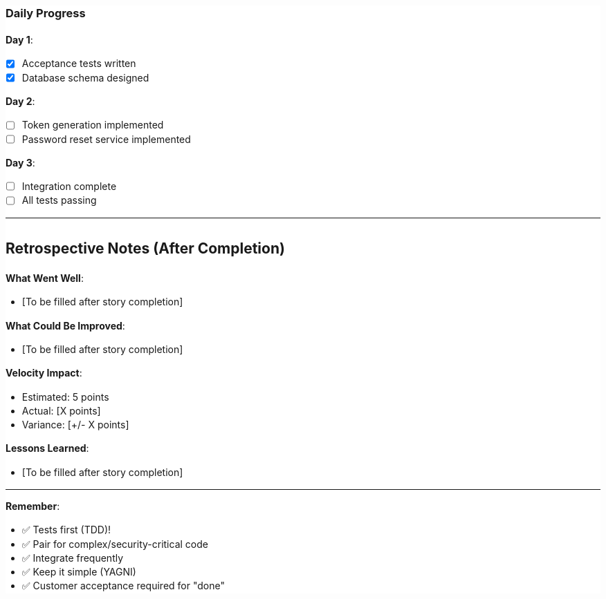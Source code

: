### Daily Progress

**Day 1**:

- [x] Acceptance tests written
- [x] Database schema designed

**Day 2**:

- [ ] Token generation implemented
- [ ] Password reset service implemented

**Day 3**:

- [ ] Integration complete
- [ ] All tests passing

---

## Retrospective Notes (After Completion)

**What Went Well**:

- [To be filled after story completion]

**What Could Be Improved**:

- [To be filled after story completion]

**Velocity Impact**:

- Estimated: 5 points
- Actual: [X points]
- Variance: [+/- X points]

**Lessons Learned**:

- [To be filled after story completion]

---

**Remember**: 
- ✅ Tests first (TDD)!
- ✅ Pair for complex/security-critical code
- ✅ Integrate frequently
- ✅ Keep it simple (YAGNI)
- ✅ Customer acceptance required for "done"
